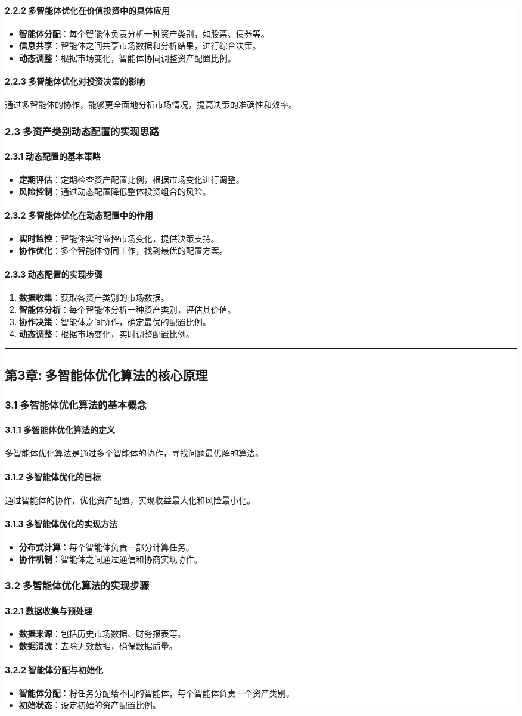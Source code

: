 #### 2.2.2 多智能体优化在价值投资中的具体应用
- **智能体分配**：每个智能体负责分析一种资产类别，如股票、债券等。
- **信息共享**：智能体之间共享市场数据和分析结果，进行综合决策。
- **动态调整**：根据市场变化，智能体协同调整资产配置比例。

#### 2.2.3 多智能体优化对投资决策的影响
通过多智能体的协作，能够更全面地分析市场情况，提高决策的准确性和效率。

### 2.3 多资产类别动态配置的实现思路

#### 2.3.1 动态配置的基本策略
- **定期评估**：定期检查资产配置比例，根据市场变化进行调整。
- **风险控制**：通过动态配置降低整体投资组合的风险。

#### 2.3.2 多智能体优化在动态配置中的作用
- **实时监控**：智能体实时监控市场变化，提供决策支持。
- **协作优化**：多个智能体协同工作，找到最优的配置方案。

#### 2.3.3 动态配置的实现步骤
1. **数据收集**：获取各资产类别的市场数据。
2. **智能体分析**：每个智能体分析一种资产类别，评估其价值。
3. **协作决策**：智能体之间协作，确定最优的配置比例。
4. **动态调整**：根据市场变化，实时调整配置比例。

---

## 第3章: 多智能体优化算法的核心原理

### 3.1 多智能体优化算法的基本概念

#### 3.1.1 多智能体优化算法的定义
多智能体优化算法是通过多个智能体的协作，寻找问题最优解的算法。

#### 3.1.2 多智能体优化的目标
通过智能体的协作，优化资产配置，实现收益最大化和风险最小化。

#### 3.1.3 多智能体优化的实现方法
- **分布式计算**：每个智能体负责一部分计算任务。
- **协作机制**：智能体之间通过通信和协商实现协作。

### 3.2 多智能体优化算法的实现步骤

#### 3.2.1 数据收集与预处理
- **数据来源**：包括历史市场数据、财务报表等。
- **数据清洗**：去除无效数据，确保数据质量。

#### 3.2.2 智能体分配与初始化
- **智能体分配**：将任务分配给不同的智能体，每个智能体负责一个资产类别。
- **初始状态**：设定初始的资产配置比例。

